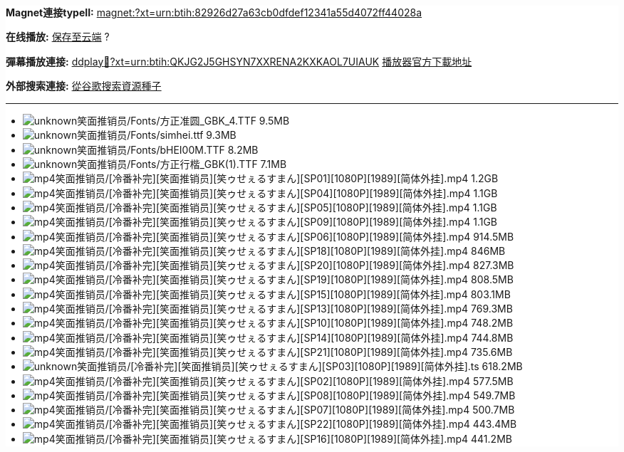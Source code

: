 **Magnet連接typeII:** [magnet:?xt=urn:btih:82926d27a63cb0dfdef12341a55d4072ff44028a](https://magnet/?xt=urn:btih:82926d27a63cb0dfdef12341a55d4072ff44028a)

**在线播放:** [保存至云端](https://mypikpak.com/drive/url-checker?url=magnet:?xt=urn:btih:82926d27a63cb0dfdef12341a55d4072ff44028a) ?

**彈幕播放連接:** [ddplay:magnet:?xt=urn:btih:QKJG2J5GHSYN7XXRENA2KXKAOL7UIAUK](ddplay:magnet:?xt=urn:btih:QKJG2J5GHSYN7XXRENA2KXKAOL7UIAUK\&dn=\&tr=http%3A%2F%2F104.238.198.186%3A8000%2Fannounce\&tr=udp%3A%2F%2F104.238.198.186%3A8000%2Fannounce\&tr=http%3A%2F%2Ftracker.openbittorrent.com%3A80%2Fannounce\&tr=udp%3A%2F%2Ftracker3.itzmx.com%3A6961%2Fannounce\&tr=http%3A%2F%2Ftracker4.itzmx.com%3A2710%2Fannounce\&tr=http%3A%2F%2Ftracker.publicbt.com%3A80%2Fannounce\&tr=http%3A%2F%2Ftracker.prq.to%2Fannounce\&tr=http%3A%2F%2Fopen.acgtracker.com%3A1096%2Fannounce\&tr=https%3A%2F%2Ft-115.rhcloud.com%2Fonly_for_ylbud\&tr=http%3A%2F%2Ftracker1.itzmx.com%3A8080%2Fannounce\&tr=http%3A%2F%2Ftracker2.itzmx.com%3A6961%2Fannounce\&tr=udp%3A%2F%2Ftracker1.itzmx.com%3A8080%2Fannounce\&tr=udp%3A%2F%2Ftracker2.itzmx.com%3A6961%2Fannounce\&tr=udp%3A%2F%2Ftracker3.itzmx.com%3A6961%2Fannounce\&tr=udp%3A%2F%2Ftracker4.itzmx.com%3A2710%2Fannounce\&tr=http%3A%2F%2F121.14.98.151%3A9090%2Fannounce) [播放器官方下載地址](http://www.dandanplay.com/?from=dmhy)

**外部搜索連接:** [從谷歌搜索資源種子](https://www.google.com/search?oe=utf-8\&q=82926d27a63cb0dfdef12341a55d4072ff44028a)

***

* ![unknown](https://share.dmhy.org/images/icon/unknown.gif)笑面推销员/Fonts/方正准圆\_GBK\_4.TTF 9.5MB
* ![unknown](https://share.dmhy.org/images/icon/unknown.gif)笑面推销员/Fonts/simhei.ttf 9.3MB
* ![unknown](https://share.dmhy.org/images/icon/unknown.gif)笑面推销员/Fonts/bHEI00M.TTF 8.2MB
* ![unknown](https://share.dmhy.org/images/icon/unknown.gif)笑面推销员/Fonts/方正行楷\_GBK(1).TTF 7.1MB
* ![mp4](https://share.dmhy.org/images/icon/mp4.gif)笑面推销员/\[冷番补完]\[笑面推销员]\[笑ゥせぇるすまん]\[SP01]\[1080P]\[1989]\[简体外挂].mp4 1.2GB
* ![mp4](https://share.dmhy.org/images/icon/mp4.gif)笑面推销员/\[冷番补完]\[笑面推销员]\[笑ゥせぇるすまん]\[SP04]\[1080P]\[1989]\[简体外挂].mp4 1.1GB
* ![mp4](https://share.dmhy.org/images/icon/mp4.gif)笑面推销员/\[冷番补完]\[笑面推销员]\[笑ゥせぇるすまん]\[SP05]\[1080P]\[1989]\[简体外挂].mp4 1.1GB
* ![mp4](https://share.dmhy.org/images/icon/mp4.gif)笑面推销员/\[冷番补完]\[笑面推销员]\[笑ゥせぇるすまん]\[SP09]\[1080P]\[1989]\[简体外挂].mp4 1.1GB
* ![mp4](https://share.dmhy.org/images/icon/mp4.gif)笑面推销员/\[冷番补完]\[笑面推销员]\[笑ゥせぇるすまん]\[SP06]\[1080P]\[1989]\[简体外挂].mp4 914.5MB
* ![mp4](https://share.dmhy.org/images/icon/mp4.gif)笑面推销员/\[冷番补完]\[笑面推销员]\[笑ゥせぇるすまん]\[SP18]\[1080P]\[1989]\[简体外挂].mp4 846MB
* ![mp4](https://share.dmhy.org/images/icon/mp4.gif)笑面推销员/\[冷番补完]\[笑面推销员]\[笑ゥせぇるすまん]\[SP20]\[1080P]\[1989]\[简体外挂].mp4 827.3MB
* ![mp4](https://share.dmhy.org/images/icon/mp4.gif)笑面推销员/\[冷番补完]\[笑面推销员]\[笑ゥせぇるすまん]\[SP19]\[1080P]\[1989]\[简体外挂].mp4 808.5MB
* ![mp4](https://share.dmhy.org/images/icon/mp4.gif)笑面推销员/\[冷番补完]\[笑面推销员]\[笑ゥせぇるすまん]\[SP15]\[1080P]\[1989]\[简体外挂].mp4 803.1MB
* ![mp4](https://share.dmhy.org/images/icon/mp4.gif)笑面推销员/\[冷番补完]\[笑面推销员]\[笑ゥせぇるすまん]\[SP13]\[1080P]\[1989]\[简体外挂].mp4 769.3MB
* ![mp4](https://share.dmhy.org/images/icon/mp4.gif)笑面推销员/\[冷番补完]\[笑面推销员]\[笑ゥせぇるすまん]\[SP10]\[1080P]\[1989]\[简体外挂].mp4 748.2MB
* ![mp4](https://share.dmhy.org/images/icon/mp4.gif)笑面推销员/\[冷番补完]\[笑面推销员]\[笑ゥせぇるすまん]\[SP14]\[1080P]\[1989]\[简体外挂].mp4 744.8MB
* ![mp4](https://share.dmhy.org/images/icon/mp4.gif)笑面推销员/\[冷番补完]\[笑面推销员]\[笑ゥせぇるすまん]\[SP21]\[1080P]\[1989]\[简体外挂].mp4 735.6MB
* ![unknown](https://share.dmhy.org/images/icon/unknown.gif)笑面推销员/\[冷番补完]\[笑面推销员]\[笑ゥせぇるすまん]\[SP03]\[1080P]\[1989]\[简体外挂].ts 618.2MB
* ![mp4](https://share.dmhy.org/images/icon/mp4.gif)笑面推销员/\[冷番补完]\[笑面推销员]\[笑ゥせぇるすまん]\[SP02]\[1080P]\[1989]\[简体外挂].mp4 577.5MB
* ![mp4](https://share.dmhy.org/images/icon/mp4.gif)笑面推销员/\[冷番补完]\[笑面推销员]\[笑ゥせぇるすまん]\[SP08]\[1080P]\[1989]\[简体外挂].mp4 549.7MB
* ![mp4](https://share.dmhy.org/images/icon/mp4.gif)笑面推销员/\[冷番补完]\[笑面推销员]\[笑ゥせぇるすまん]\[SP07]\[1080P]\[1989]\[简体外挂].mp4 500.7MB
* ![mp4](https://share.dmhy.org/images/icon/mp4.gif)笑面推销员/\[冷番补完]\[笑面推销员]\[笑ゥせぇるすまん]\[SP22]\[1080P]\[1989]\[简体外挂].mp4 443.4MB
* ![mp4](https://share.dmhy.org/images/icon/mp4.gif)笑面推销员/\[冷番补完]\[笑面推销员]\[笑ゥせぇるすまん]\[SP16]\[1080P]\[1989]\[简体外挂].mp4 441.2MB